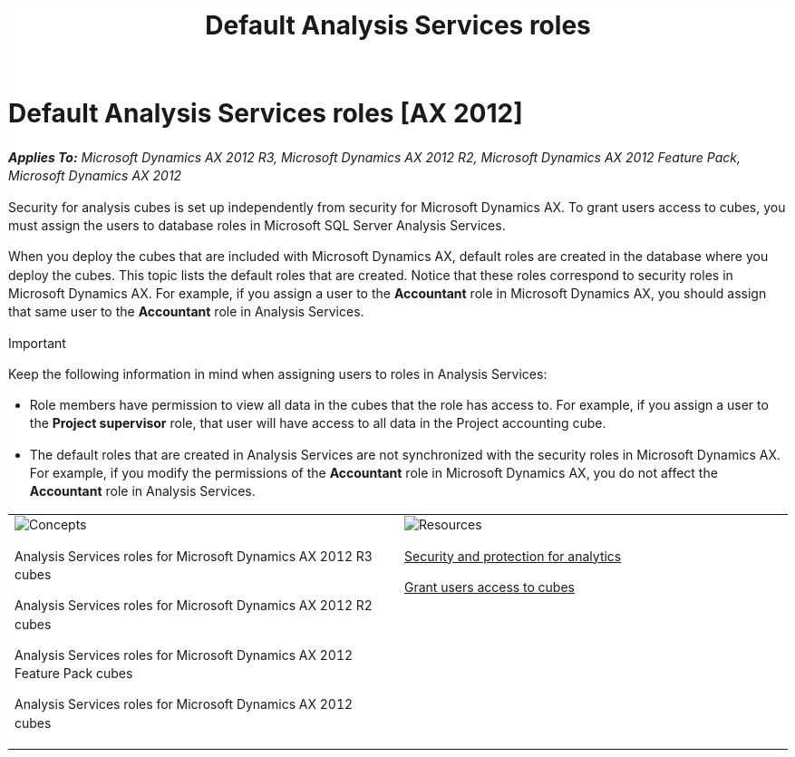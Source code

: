 ﻿---
title: Default Analysis Services roles
TOCTitle: Default Analysis Services roles
ms:assetid: 7a5d0d7d-d3fd-4379-a40f-0f89887aacd1
ms:mtpsurl: https://technet.microsoft.com/en-us/library/Hh404117(v=AX.60)
ms:contentKeyID: 36956785
ms.date: 07/16/2014
mtps_version: v=AX.60
---

# Default Analysis Services roles [AX 2012]


_**Applies To:** Microsoft Dynamics AX 2012 R3, Microsoft Dynamics AX 2012 R2, Microsoft Dynamics AX 2012 Feature Pack, Microsoft Dynamics AX 2012_

Security for analysis cubes is set up independently from security for Microsoft Dynamics AX. To grant users access to cubes, you must assign the users to database roles in Microsoft SQL Server Analysis Services.

When you deploy the cubes that are included with Microsoft Dynamics AX, default roles are created in the database where you deploy the cubes. This topic lists the default roles that are created. Notice that these roles correspond to security roles in Microsoft Dynamics AX. For example, if you assign a user to the **Accountant** role in Microsoft Dynamics AX, you should assign that same user to the **Accountant** role in Analysis Services.


> [!IMPORTANT]
> <P>Keep the following information in mind when assigning users to roles in Analysis Services:</P>
> <UL>
> <LI>
> <P>Role members have permission to view all data in the cubes that the role has access to. For example, if you assign a user to the <STRONG>Project supervisor</STRONG> role, that user will have access to all data in the Project accounting cube.</P>
> <LI>
> <P>The default roles that are created in Analysis Services are not synchronized with the security roles in Microsoft Dynamics AX. For example, if you modify the permissions of the <STRONG>Accountant</STRONG> role in Microsoft Dynamics AX, you do not affect the <STRONG>Accountant</STRONG> role in Analysis Services.</P></LI></UL>



<table>
<colgroup>
<col style="width: 50%" />
<col style="width: 50%" />
</colgroup>
<tbody>
<tr class="odd">
<td><img src="images/Hh404117.TopicIcons_Conceptual(AX.60).png" title="Concepts" alt="Concepts" />
<p>Analysis Services roles for Microsoft Dynamics AX 2012 R3 cubes</p>
<p>Analysis Services roles for Microsoft Dynamics AX 2012 R2 cubes</p>
<p>Analysis Services roles for Microsoft Dynamics AX 2012 Feature Pack cubes</p>
<p>Analysis Services roles for Microsoft Dynamics AX 2012 cubes</p></td>
<td><img src="images/Dn507140.TopicIcons_Resources(AX.60).png" title="Resources" alt="Resources" />
<p><a href="security-and-protection-for-analytics.md">Security and protection for analytics</a></p>
<p><a href="grant-users-access-to-cubes.md">Grant users access to cubes</a></p></td>
</tr>
</tbody>
</table>
